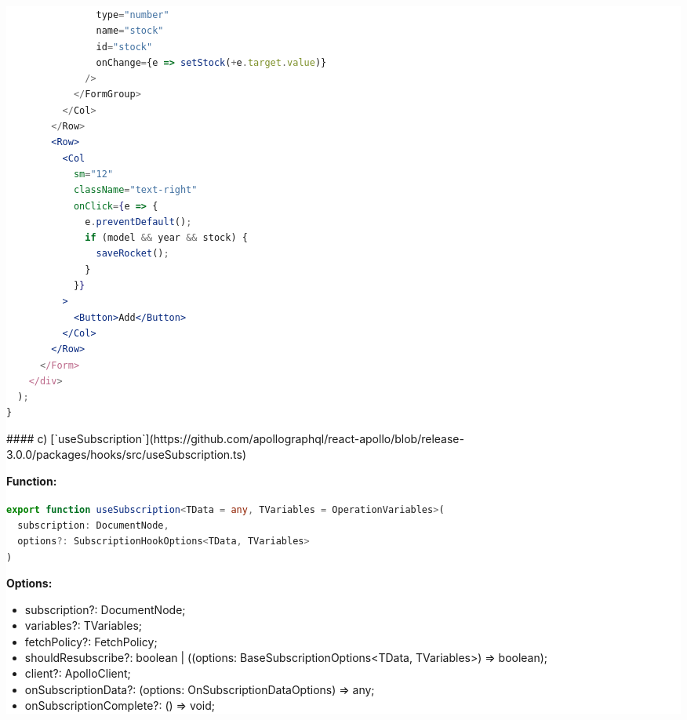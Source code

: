 ```jsx
                type="number"
                name="stock"
                id="stock"
                onChange={e => setStock(+e.target.value)}
              />
            </FormGroup>
          </Col>
        </Row>
        <Row>
          <Col
            sm="12"
            className="text-right"
            onClick={e => {
              e.preventDefault();
              if (model && year && stock) {
                saveRocket();
              }
            }}
          >
            <Button>Add</Button>
          </Col>
        </Row>
      </Form>
    </div>
  );
}
```

<a name="useSubscription">
#### c) [`useSubscription`](https://github.com/apollographql/react-apollo/blob/release-3.0.0/packages/hooks/src/useSubscription.ts)
</a>

**Function:**

```ts
export function useSubscription<TData = any, TVariables = OperationVariables>(
  subscription: DocumentNode,
  options?: SubscriptionHookOptions<TData, TVariables>
)
```

**Options:**

- subscription?: DocumentNode;
- variables?: TVariables;
- fetchPolicy?: FetchPolicy;
- shouldResubscribe?: boolean | ((options: BaseSubscriptionOptions<TData, TVariables>) => boolean);
- client?: ApolloClient<object>;
- onSubscriptionData?: (options: OnSubscriptionDataOptions<TData>) => any;
- onSubscriptionComplete?: () => void;  

